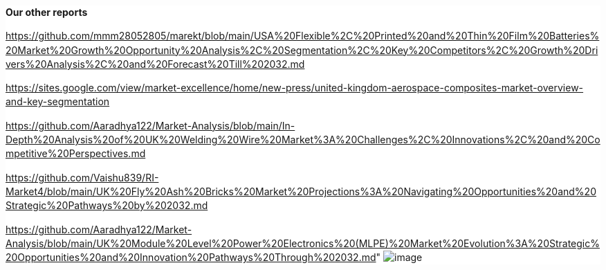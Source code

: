 <strong>Our other reports</strong>

<a href=https://github.com/mmm28052805/marekt/blob/main/USA%20Flexible%2C%20Printed%20and%20Thin%20Film%20Batteries%20Market%20Growth%20Opportunity%20Analysis%2C%20Segmentation%2C%20Key%20Competitors%2C%20Growth%20Drivers%20Analysis%2C%20and%20Forecast%20Till%202032.md>https://github.com/mmm28052805/marekt/blob/main/USA%20Flexible%2C%20Printed%20and%20Thin%20Film%20Batteries%20Market%20Growth%20Opportunity%20Analysis%2C%20Segmentation%2C%20Key%20Competitors%2C%20Growth%20Drivers%20Analysis%2C%20and%20Forecast%20Till%202032.md</a>

<a href=https://sites.google.com/view/market-excellence/home/new-press/united-kingdom-aerospace-composites-market-overview-and-key-segmentation>https://sites.google.com/view/market-excellence/home/new-press/united-kingdom-aerospace-composites-market-overview-and-key-segmentation</a>

<a href=https://github.com/Aaradhya122/Market-Analysis/blob/main/In-Depth%20Analysis%20of%20UK%20Welding%20Wire%20Market%3A%20Challenges%2C%20Innovations%2C%20and%20Competitive%20Perspectives.md>https://github.com/Aaradhya122/Market-Analysis/blob/main/In-Depth%20Analysis%20of%20UK%20Welding%20Wire%20Market%3A%20Challenges%2C%20Innovations%2C%20and%20Competitive%20Perspectives.md</a>

<a href=https://github.com/Vaishu839/RI-Market4/blob/main/UK%20Fly%20Ash%20Bricks%20Market%20Projections%3A%20Navigating%20Opportunities%20and%20Strategic%20Pathways%20by%202032.md>https://github.com/Vaishu839/RI-Market4/blob/main/UK%20Fly%20Ash%20Bricks%20Market%20Projections%3A%20Navigating%20Opportunities%20and%20Strategic%20Pathways%20by%202032.md</a>

<a href=https://github.com/Aaradhya122/Market-Analysis/blob/main/UK%20Module%20Level%20Power%20Electronics%20(MLPE)%20Market%20Evolution%3A%20Strategic%20Opportunities%20and%20Innovation%20Pathways%20Through%202032.md>https://github.com/Aaradhya122/Market-Analysis/blob/main/UK%20Module%20Level%20Power%20Electronics%20(MLPE)%20Market%20Evolution%3A%20Strategic%20Opportunities%20and%20Innovation%20Pathways%20Through%202032.md</a>"
![image](https://github.com/user-attachments/assets/352d8718-a4d0-4dc8-8033-f70c5e44a85e)
